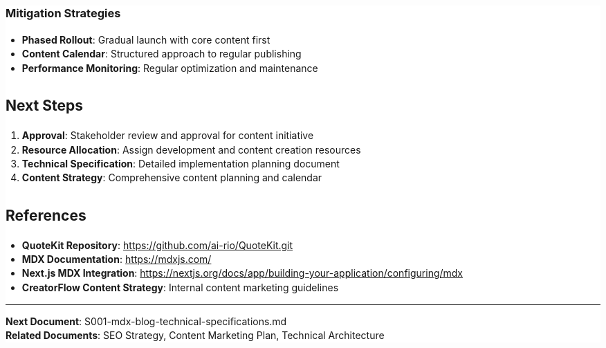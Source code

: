 ### Mitigation Strategies
- **Phased Rollout**: Gradual launch with core content first
- **Content Calendar**: Structured approach to regular publishing
- **Performance Monitoring**: Regular optimization and maintenance

## Next Steps

1. **Approval**: Stakeholder review and approval for content initiative
2. **Resource Allocation**: Assign development and content creation resources
3. **Technical Specification**: Detailed implementation planning document
4. **Content Strategy**: Comprehensive content planning and calendar

## References

- **QuoteKit Repository**: https://github.com/ai-rio/QuoteKit.git
- **MDX Documentation**: https://mdxjs.com/
- **Next.js MDX Integration**: https://nextjs.org/docs/app/building-your-application/configuring/mdx
- **CreatorFlow Content Strategy**: Internal content marketing guidelines

---

**Next Document**: S001-mdx-blog-technical-specifications.md  
**Related Documents**: SEO Strategy, Content Marketing Plan, Technical Architecture